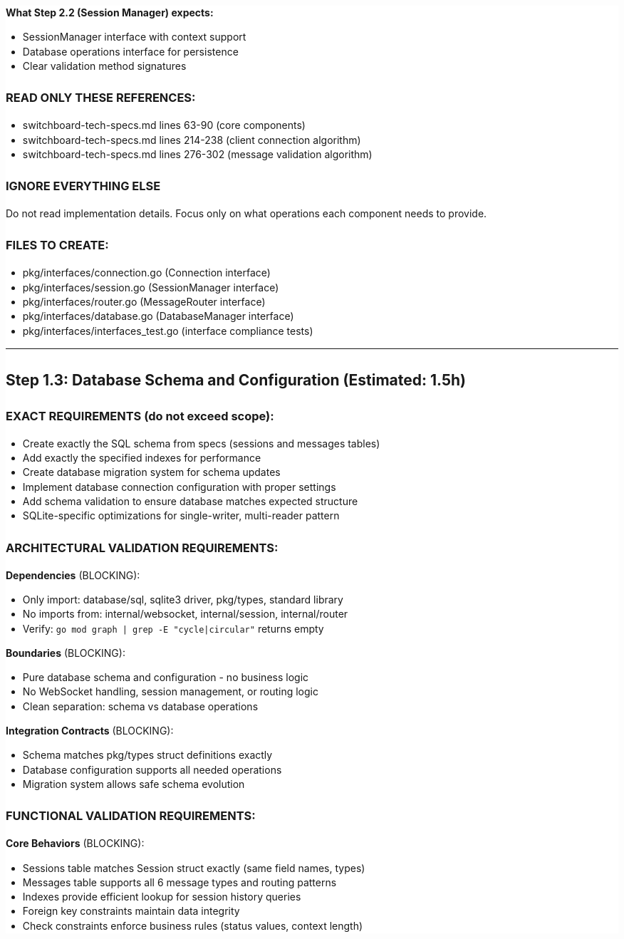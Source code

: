 **What Step 2.2 (Session Manager) expects:**
- SessionManager interface with context support
- Database operations interface for persistence
- Clear validation method signatures

### READ ONLY THESE REFERENCES:
- switchboard-tech-specs.md lines 63-90 (core components)
- switchboard-tech-specs.md lines 214-238 (client connection algorithm)
- switchboard-tech-specs.md lines 276-302 (message validation algorithm)

### IGNORE EVERYTHING ELSE
Do not read implementation details. Focus only on what operations each component needs to provide.

### FILES TO CREATE:
- pkg/interfaces/connection.go (Connection interface)
- pkg/interfaces/session.go (SessionManager interface)
- pkg/interfaces/router.go (MessageRouter interface)
- pkg/interfaces/database.go (DatabaseManager interface)
- pkg/interfaces/interfaces_test.go (interface compliance tests)

---

## Step 1.3: Database Schema and Configuration (Estimated: 1.5h)

### EXACT REQUIREMENTS (do not exceed scope):
- Create exactly the SQL schema from specs (sessions and messages tables)
- Add exactly the specified indexes for performance
- Create database migration system for schema updates
- Implement database connection configuration with proper settings
- Add schema validation to ensure database matches expected structure
- SQLite-specific optimizations for single-writer, multi-reader pattern

### ARCHITECTURAL VALIDATION REQUIREMENTS:
**Dependencies** (BLOCKING):
- Only import: database/sql, sqlite3 driver, pkg/types, standard library
- No imports from: internal/websocket, internal/session, internal/router
- Verify: `go mod graph | grep -E "cycle|circular"` returns empty

**Boundaries** (BLOCKING):
- Pure database schema and configuration - no business logic
- No WebSocket handling, session management, or routing logic
- Clean separation: schema vs database operations

**Integration Contracts** (BLOCKING):
- Schema matches pkg/types struct definitions exactly
- Database configuration supports all needed operations
- Migration system allows safe schema evolution

### FUNCTIONAL VALIDATION REQUIREMENTS:
**Core Behaviors** (BLOCKING):
- Sessions table matches Session struct exactly (same field names, types)
- Messages table supports all 6 message types and routing patterns
- Indexes provide efficient lookup for session history queries
- Foreign key constraints maintain data integrity
- Check constraints enforce business rules (status values, context length)
